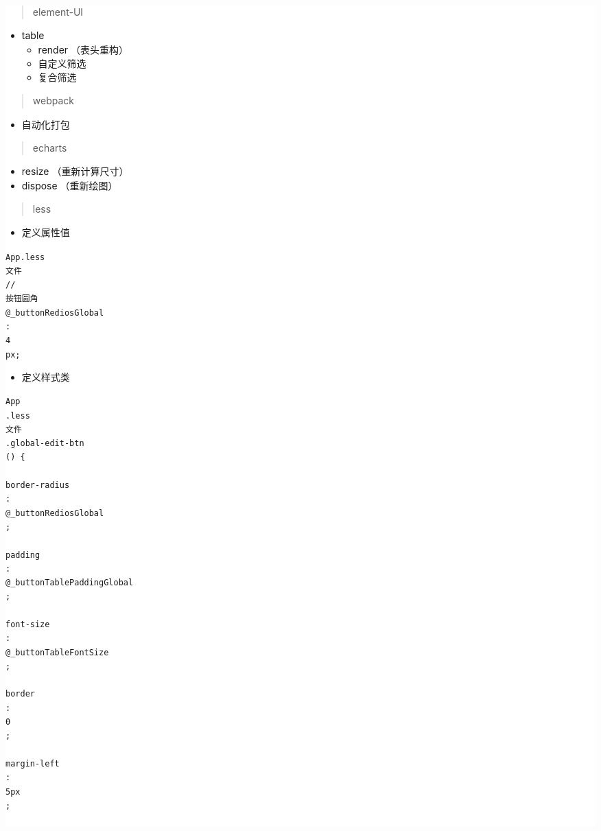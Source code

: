 ```
```

> element-UI

* table
  * render （表头重构）
  * 自定义筛选
  * 复合筛选

> webpack

* 自动化打包

> echarts

* resize （重新计算尺寸）
* dispose （重新绘图）

> less

* 定义属性值

```
App.less
文件
// 
按钮圆角
@_buttonRediosGlobal
: 
4
px;

```

* 定义样式类

```
App
.less
文件
.global-edit-btn
() {
    
border-radius
: 
@_buttonRediosGlobal
;
    
padding
: 
@_buttonTablePaddingGlobal
;
    
font-size
: 
@_buttonTableFontSize
;
    
border
: 
0
;
    
margin-left
: 
5px
;
    
```
